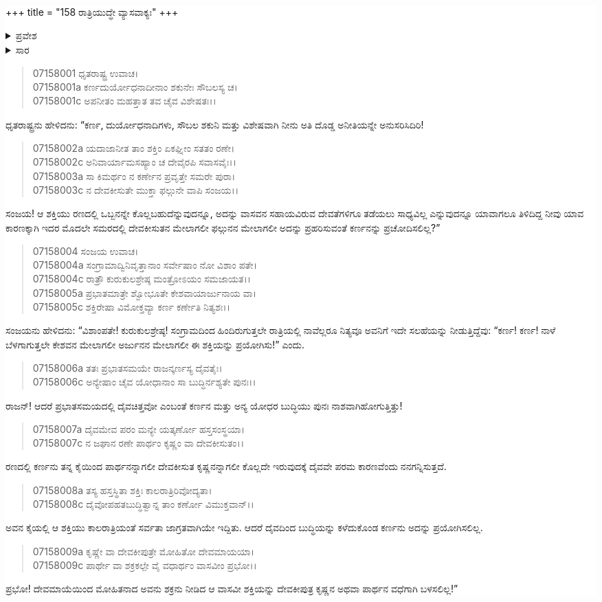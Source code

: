 +++
title = "158 ರಾತ್ರಿಯುದ್ಧೇ ವ್ಯಾಸವಾಕ್ಯಃ"
+++

<details><summary>ಪ್ರವೇಶ</summary></details>

<details><summary>ಸಾರ</summary></details>


> 07158001 ಧೃತರಾಷ್ಟ್ರ ಉವಾಚ।   
07158001a ಕರ್ಣದುರ್ಯೋಧನಾದೀನಾಂ ಶಕುನೇಃ ಸೌಬಲಸ್ಯ ಚ।   
07158001c ಅಪನೀತಂ ಮಹತ್ತಾತ ತವ ಚೈವ ವಿಶೇಷತಃ।।

ಧೃತರಾಷ್ಟ್ರನು ಹೇಳಿದನು: “ಕರ್ಣ, ದುರ್ಯೋಧನಾದಿಗಳು, ಸೌಬಲ ಶಕುನಿ ಮತ್ತು ವಿಶೇಷವಾಗಿ ನೀನು ಅತಿ ದೊಡ್ಡ ಅನೀತಿಯನ್ನೇ ಅನುಸರಿಸಿದಿರಿ!

> 07158002a ಯದಾಜಾನೀತ ತಾಂ ಶಕ್ತಿಂ ಏಕಘ್ನೀಂ ಸತತಂ ರಣೇ।   
07158002c ಅನಿವಾರ್ಯಾಮಸಹ್ಯಾಂ ಚ ದೇವೈರಪಿ ಸವಾಸವೈಃ।।   
07158003a ಸಾ ಕಿಮರ್ಥಂ ನ ಕರ್ಣೇನ ಪ್ರವೃತ್ತೇ ಸಮರೇ ಪುರಾ।   
07158003c ನ ದೇವಕೀಸುತೇ ಮುಕ್ತಾ ಫಲ್ಗುನೇ ವಾಪಿ ಸಂಜಯ।।

ಸಂಜಯ! ಆ ಶಕ್ತಿಯು ರಣದಲ್ಲಿ ಒಬ್ಬನನ್ನೇ ಕೊಲ್ಲಬಹುದೆನ್ನುವುದನ್ನೂ, ಅದನ್ನು ವಾಸವನ ಸಹಾಯವಿರುವ ದೇವತೆಗಳಿಗೂ ತಡೆಯಲು ಸಾಧ್ಯವಿಲ್ಲ ಎನ್ನುವುದನ್ನೂ ಯಾವಾಗಲೂ ತಿಳಿದಿದ್ದ ನೀವು ಯಾವ ಕಾರಣಕ್ಕಾಗಿ ಇದರ ಮೊದಲೇ ಸಮರದಲ್ಲಿ ದೇವಕೀಸುತನ ಮೇಲಾಗಲೀ ಫಲ್ಗುನನ ಮೇಲಾಗಲೀ ಅದನ್ನು ಪ್ರಹರಿಸುವಂತೆ ಕರ್ಣನನ್ನು ಪ್ರಚೋದಿಸಲಿಲ್ಲ?”

> 07158004 ಸಂಜಯ ಉವಾಚ।   
07158004a ಸಂಗ್ರಾಮಾದ್ವಿನಿವೃತ್ತಾನಾಂ ಸರ್ವೇಷಾಂ ನೋ ವಿಶಾಂ ಪತೇ।   
07158004c ರಾತ್ರೌ ಕುರುಕುಲಶ್ರೇಷ್ಠ ಮಂತ್ರೋಽಯಂ ಸಮಜಾಯತ।।   
07158005a ಪ್ರಭಾತಮಾತ್ರೇ ಶ್ವೋಭೂತೇ ಕೇಶವಾಯಾರ್ಜುನಾಯ ವಾ।   
07158005c ಶಕ್ತಿರೇಷಾ ವಿಮೋಕ್ತವ್ಯಾ ಕರ್ಣ ಕರ್ಣೇತಿ ನಿತ್ಯಶಃ।।

ಸಂಜಯನು ಹೇಳಿದನು: “ವಿಶಾಂಪತೇ! ಕುರುಕುಲಶ್ರೇಷ್ಠ! ಸಂಗ್ರಾಮದಿಂದ ಹಿಂದಿರುಗುತ್ತಲೇ ರಾತ್ರಿಯಲ್ಲಿ ನಾವೆಲ್ಲರೂ ನಿತ್ಯವೂ ಅವನಿಗೆ ಇದೇ ಸಲಹೆಯನ್ನು ನೀಡುತ್ತಿದ್ದೆವು: “ಕರ್ಣ! ಕರ್ಣ! ನಾಳೆ ಬೆಳಗಾಗುತ್ತಲೇ ಕೇಶವನ ಮೇಲಾಗಲೀ ಅರ್ಜುನನ ಮೇಲಾಗಲೀ ಈ ಶಕ್ತಿಯನ್ನು ಪ್ರಯೋಗಿಸು!” ಎಂದು.

> 07158006a ತತಃ ಪ್ರಭಾತಸಮಯೇ ರಾಜನ್ಕರ್ಣಸ್ಯ ದೈವತೈಃ।   
07158006c ಅನ್ಯೇಷಾಂ ಚೈವ ಯೋಧಾನಾಂ ಸಾ ಬುದ್ಧಿರ್ನಶ್ಯತೇ ಪುನಃ।।

ರಾಜನ್! ಆದರೆ ಪ್ರಭಾತಸಮಯದಲ್ಲಿ ದೈವಚಿತ್ತವೋ ಎಂಬಂತೆ ಕರ್ಣನ ಮತ್ತು ಅನ್ಯ ಯೋಧರ ಬುದ್ಧಿಯು ಪುನಃ ನಾಶವಾಗಿಹೋಗುತ್ತಿತ್ತು!

> 07158007a ದೈವಮೇವ ಪರಂ ಮನ್ಯೇ ಯತ್ಕರ್ಣೋ ಹಸ್ತಸಂಸ್ಥಯಾ।   
07158007c ನ ಜಘಾನ ರಣೇ ಪಾರ್ಥಂ ಕೃಷ್ಣಂ ವಾ ದೇವಕೀಸುತಂ।।

ರಣದಲ್ಲಿ ಕರ್ಣನು ತನ್ನ ಕೈಯಿಂದ ಪಾರ್ಥನನ್ನಾಗಲೀ ದೇವಕೀಸುತ ಕೃಷ್ಣನನ್ನಾಗಲೀ ಕೊಲ್ಲದೇ ಇರುವುದಕ್ಕೆ ದೈವವೇ ಪರಮ ಕಾರಣವೆಂದು ನನಗನ್ನಿಸುತ್ತದೆ.

> 07158008a ತಸ್ಯ ಹಸ್ತಸ್ಥಿತಾ ಶಕ್ತಿಃ ಕಾಲರಾತ್ರಿರಿವೋದ್ಯತಾ।   
07158008c ದೈವೋಪಹತಬುದ್ಧಿತ್ವಾನ್ನ ತಾಂ ಕರ್ಣೋ ವಿಮುಕ್ತವಾನ್।।

ಅವನ ಕೈಯಲ್ಲಿ ಆ ಶಕ್ತಿಯು ಕಾಲರಾತ್ರಿಯಂತೆ ಸರ್ವತಾ ಜಾಗ್ರತವಾಗಿಯೇ ಇದ್ದಿತು. ಆದರೆ ದೈವದಿಂದ ಬುದ್ಧಿಯನ್ನು ಕಳೆದುಕೊಂಡ ಕರ್ಣನು ಅದನ್ನು ಪ್ರಯೋಗಿಸಲಿಲ್ಲ.

> 07158009a ಕೃಷ್ಣೇ ವಾ ದೇವಕೀಪುತ್ರೇ ಮೋಹಿತೋ ದೇವಮಾಯಯಾ।   
07158009c ಪಾರ್ಥೇ ವಾ ಶಕ್ರಕಲ್ಪೇ ವೈ ವಧಾರ್ಥಂ ವಾಸವೀಂ ಪ್ರಭೋ।।

ಪ್ರಭೋ! ದೇವಮಾಯೆಯಿಂದ ಮೋಹಿತನಾದ ಅವನು ಶಕ್ರನು ನೀಡಿದ ಆ ವಾಸವೀ ಶಕ್ತಿಯನ್ನು ದೇವಕೀಪುತ್ರ ಕೃಷ್ಣನ ಅಥವಾ ಪಾರ್ಥನ ವಧೆಗಾಗಿ ಬಳಸಲಿಲ್ಲ!”
